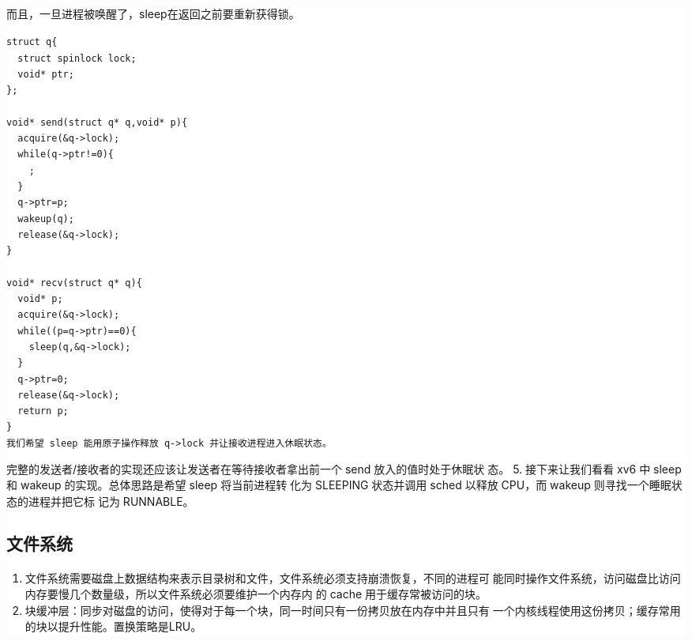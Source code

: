 而且，一旦进程被唤醒了，sleep在返回之前要重新获得锁。
```
struct q{
  struct spinlock lock;
  void* ptr;
};

void* send(struct q* q,void* p){
  acquire(&q->lock);
  while(q->ptr!=0){
    ;
  }
  q->ptr=p;
  wakeup(q);
  release(&q->lock);
}

void* recv(struct q* q){
  void* p;
  acquire(&q->lock);
  while((p=q->ptr)==0){
    sleep(q,&q->lock);
  }
  q->ptr=0;
  release(&q->lock);
  return p;
}
我们希望 sleep 能用原子操作释放 q->lock 并让接收进程进入休眠状态。
```
完整的发送者/接收者的实现还应该让发送者在等待接收者拿出前一个 send 放入的值时处于休眠状
态。
5. 接下来让我们看看 xv6 中 sleep 和 wakeup 的实现。总体思路是希望 sleep 将当前进程转
化为 SLEEPING 状态并调用 sched 以释放 CPU，而 wakeup 则寻找一个睡眠状态的进程并把它标
记为 RUNNABLE。



## 文件系统
1. 文件系统需要磁盘上数据结构来表示目录树和文件，文件系统必须支持崩溃恢复，不同的进程可
能同时操作文件系统，访问磁盘比访问内存要慢几个数量级，所以文件系统必须要维护一个内存内
的 cache 用于缓存常被访问的块。
2. 块缓冲层：同步对磁盘的访问，使得对于每一个块，同一时间只有一份拷贝放在内存中并且只有
一个内核线程使用这份拷贝；缓存常用的块以提升性能。置换策略是LRU。
